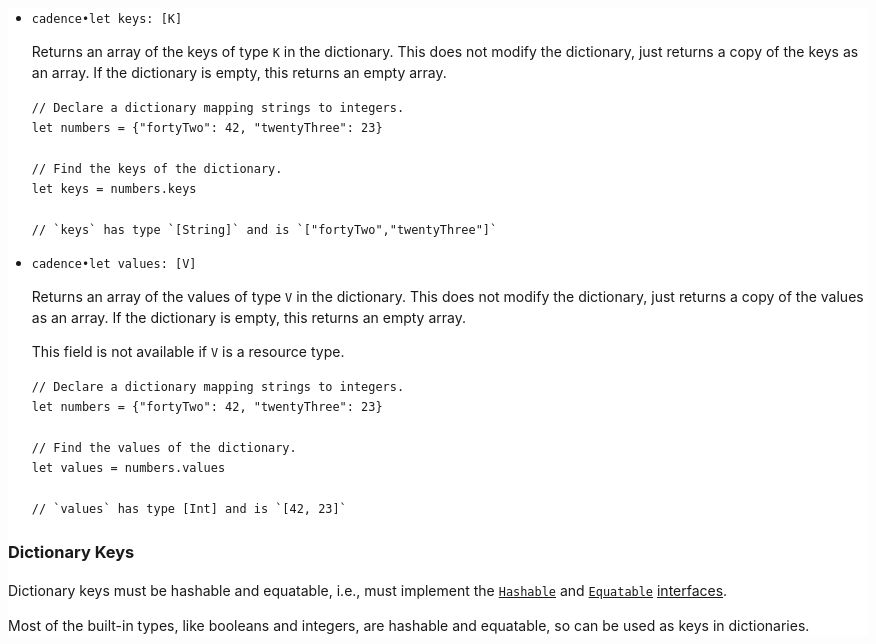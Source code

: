 - `cadence•let keys: [K]`

  Returns an array of the keys of type `K` in the dictionary.  This does not
  modify the dictionary, just returns a copy of the keys as an array.
  If the dictionary is empty, this returns an empty array.

  ```cadence
  // Declare a dictionary mapping strings to integers.
  let numbers = {"fortyTwo": 42, "twentyThree": 23}

  // Find the keys of the dictionary.
  let keys = numbers.keys

  // `keys` has type `[String]` and is `["fortyTwo","twentyThree"]`
  ```

- `cadence•let values: [V]`

  Returns an array of the values of type `V` in the dictionary.  This does not
  modify the dictionary, just returns a copy of the values as an array.
  If the dictionary is empty, this returns an empty array.

  This field is not available if `V` is a resource type.

  ```cadence
  // Declare a dictionary mapping strings to integers.
  let numbers = {"fortyTwo": 42, "twentyThree": 23}

  // Find the values of the dictionary.
  let values = numbers.values

  // `values` has type [Int] and is `[42, 23]`
  ```

### Dictionary Keys

Dictionary keys must be hashable and equatable,
i.e., must implement the [`Hashable`](#hashable-interface)
and [`Equatable`](#equatable-interface) [interfaces](#interfaces).

Most of the built-in types, like booleans and integers,
are hashable and equatable, so can be used as keys in dictionaries.
